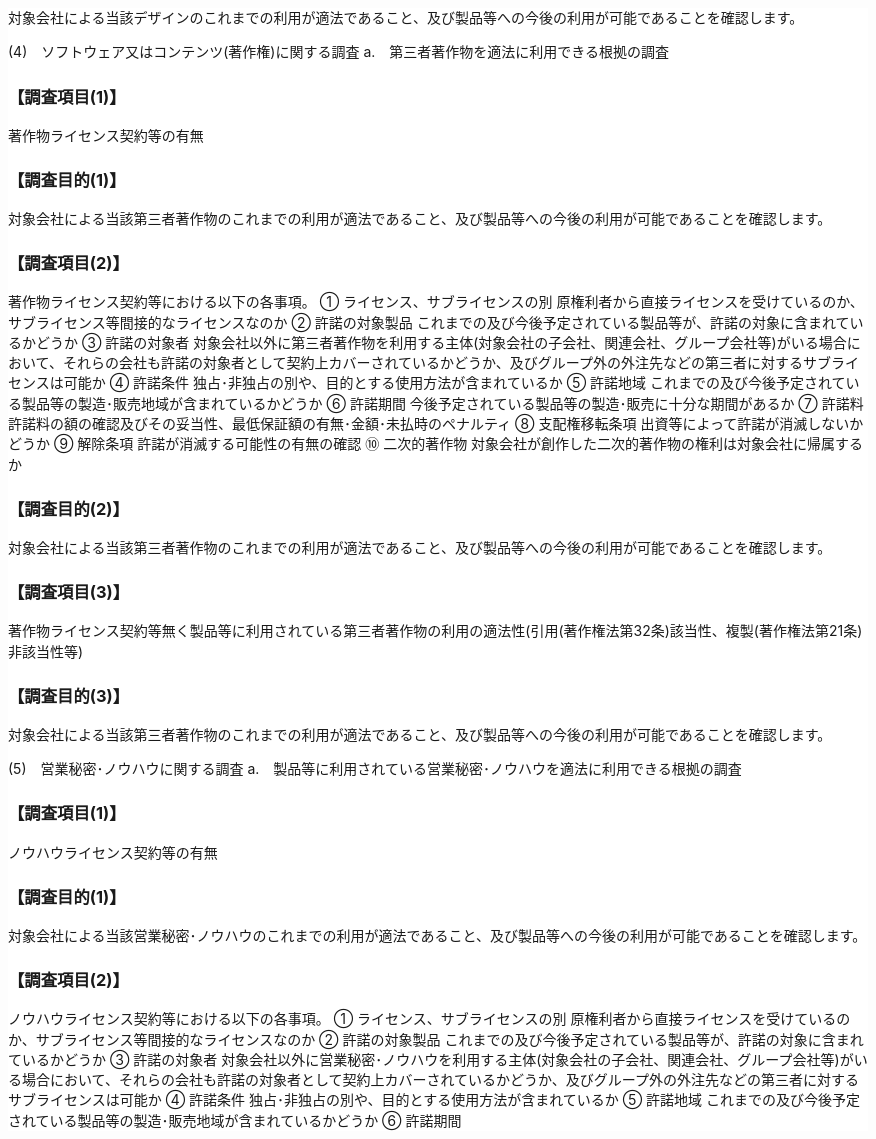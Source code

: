 対象会社による当該デザインのこれまでの利用が適法であること、及び製品等への今後の利用が可能であることを確認します。

(4)　ソフトウェア又はコンテンツ(著作権)に関する調査
a.　第三者著作物を適法に利用できる根拠の調査
### 【調査項目(1)】
著作物ライセンス契約等の有無
### 【調査目的(1)】
対象会社による当該第三者著作物のこれまでの利用が適法であること、及び製品等への今後の利用が可能であることを確認します。
### 【調査項目(2)】
著作物ライセンス契約等における以下の各事項。
①	ライセンス、サブライセンスの別
原権利者から直接ライセンスを受けているのか、サブライセンス等間接的なライセンスなのか
②	許諾の対象製品
これまでの及び今後予定されている製品等が、許諾の対象に含まれているかどうか
③	許諾の対象者
対象会社以外に第三者著作物を利用する主体(対象会社の子会社、関連会社、グループ会社等)がいる場合において、それらの会社も許諾の対象者として契約上カバーされているかどうか、及びグループ外の外注先などの第三者に対するサブライセンスは可能か
④	許諾条件
独占･非独占の別や、目的とする使用方法が含まれているか
⑤	許諾地域
これまでの及び今後予定されている製品等の製造･販売地域が含まれているかどうか
⑥	許諾期間
今後予定されている製品等の製造･販売に十分な期間があるか
⑦	許諾料
許諾料の額の確認及びその妥当性、最低保証額の有無･金額･未払時のペナルティ
⑧	支配権移転条項
出資等によって許諾が消滅しないかどうか
⑨	解除条項
許諾が消滅する可能性の有無の確認
⑩	二次的著作物
対象会社が創作した二次的著作物の権利は対象会社に帰属するか
### 【調査目的(2)】
対象会社による当該第三者著作物のこれまでの利用が適法であること、及び製品等への今後の利用が可能であることを確認します。
### 【調査項目(3)】
著作物ライセンス契約等無く製品等に利用されている第三者著作物の利用の適法性(引用(著作権法第32条)該当性、複製(著作権法第21条)非該当性等)
### 【調査目的(3)】
対象会社による当該第三者著作物のこれまでの利用が適法であること、及び製品等への今後の利用が可能であることを確認します。

(5)　営業秘密･ノウハウに関する調査
a.　製品等に利用されている営業秘密･ノウハウを適法に利用できる根拠の調査
### 【調査項目(1)】
ノウハウライセンス契約等の有無
### 【調査目的(1)】
対象会社による当該営業秘密･ノウハウのこれまでの利用が適法であること、及び製品等への今後の利用が可能であることを確認します。
### 【調査項目(2)】
ノウハウライセンス契約等における以下の各事項。
①	ライセンス、サブライセンスの別
原権利者から直接ライセンスを受けているのか、サブライセンス等間接的なライセンスなのか
②	許諾の対象製品
これまでの及び今後予定されている製品等が、許諾の対象に含まれているかどうか
③	許諾の対象者
対象会社以外に営業秘密･ノウハウを利用する主体(対象会社の子会社、関連会社、グループ会社等)がいる場合において、それらの会社も許諾の対象者として契約上カバーされているかどうか、及びグループ外の外注先などの第三者に対するサブライセンスは可能か
④	許諾条件
独占･非独占の別や、目的とする使用方法が含まれているか
⑤	許諾地域
これまでの及び今後予定されている製品等の製造･販売地域が含まれているかどうか
⑥	許諾期間